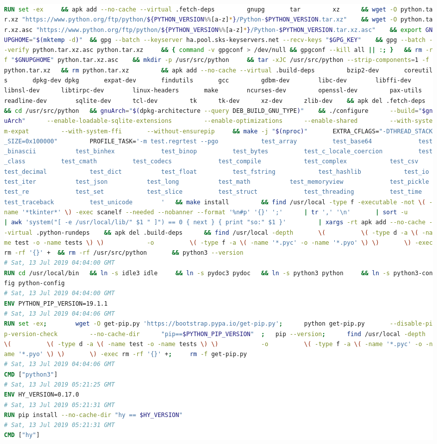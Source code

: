 ```dockerfile
RUN set -ex 	&& apk add --no-cache --virtual .fetch-deps 		gnupg 		tar 		xz 		&& wget -O python.tar.xz "https://www.python.org/ftp/python/${PYTHON_VERSION%%[a-z]*}/Python-$PYTHON_VERSION.tar.xz" 	&& wget -O python.tar.xz.asc "https://www.python.org/ftp/python/${PYTHON_VERSION%%[a-z]*}/Python-$PYTHON_VERSION.tar.xz.asc" 	&& export GNUPGHOME="$(mktemp -d)" 	&& gpg --batch --keyserver ha.pool.sks-keyservers.net --recv-keys "$GPG_KEY" 	&& gpg --batch --verify python.tar.xz.asc python.tar.xz 	&& { command -v gpgconf > /dev/null && gpgconf --kill all || :; } 	&& rm -rf "$GNUPGHOME" python.tar.xz.asc 	&& mkdir -p /usr/src/python 	&& tar -xJC /usr/src/python --strip-components=1 -f python.tar.xz 	&& rm python.tar.xz 		&& apk add --no-cache --virtual .build-deps  		bzip2-dev 		coreutils 		dpkg-dev dpkg 		expat-dev 		findutils 		gcc 		gdbm-dev 		libc-dev 		libffi-dev 		libnsl-dev 		libtirpc-dev 		linux-headers 		make 		ncurses-dev 		openssl-dev 		pax-utils 		readline-dev 		sqlite-dev 		tcl-dev 		tk 		tk-dev 		xz-dev 		zlib-dev 	&& apk del .fetch-deps 		&& cd /usr/src/python 	&& gnuArch="$(dpkg-architecture --query DEB_BUILD_GNU_TYPE)" 	&& ./configure 		--build="$gnuArch" 		--enable-loadable-sqlite-extensions 		--enable-optimizations 		--enable-shared 		--with-system-expat 		--with-system-ffi 		--without-ensurepip 	&& make -j "$(nproc)" 		EXTRA_CFLAGS="-DTHREAD_STACK_SIZE=0x100000" 		PROFILE_TASK='-m test.regrtest --pgo 			test_array 			test_base64 			test_binascii 			test_binhex 			test_binop 			test_bytes 			test_c_locale_coercion 			test_class 			test_cmath 			test_codecs 			test_compile 			test_complex 			test_csv 			test_decimal 			test_dict 			test_float 			test_fstring 			test_hashlib 			test_io 			test_iter 			test_json 			test_long 			test_math 			test_memoryview 			test_pickle 			test_re 			test_set 			test_slice 			test_struct 			test_threading 			test_time 			test_traceback 			test_unicode 		' 	&& make install 		&& find /usr/local -type f -executable -not \( -name '*tkinter*' \) -exec scanelf --needed --nobanner --format '%n#p' '{}' ';' 		| tr ',' '\n' 		| sort -u 		| awk 'system("[ -e /usr/local/lib/" $1 " ]") == 0 { next } { print "so:" $1 }' 		| xargs -rt apk add --no-cache --virtual .python-rundeps 	&& apk del .build-deps 		&& find /usr/local -depth 		\( 			\( -type d -a \( -name test -o -name tests \) \) 			-o 			\( -type f -a \( -name '*.pyc' -o -name '*.pyo' \) \) 		\) -exec rm -rf '{}' + 	&& rm -rf /usr/src/python 		&& python3 --version
# Sat, 13 Jul 2019 04:04:00 GMT
RUN cd /usr/local/bin 	&& ln -s idle3 idle 	&& ln -s pydoc3 pydoc 	&& ln -s python3 python 	&& ln -s python3-config python-config
# Sat, 13 Jul 2019 04:04:00 GMT
ENV PYTHON_PIP_VERSION=19.1.1
# Sat, 13 Jul 2019 04:04:06 GMT
RUN set -ex; 		wget -O get-pip.py 'https://bootstrap.pypa.io/get-pip.py'; 		python get-pip.py 		--disable-pip-version-check 		--no-cache-dir 		"pip==$PYTHON_PIP_VERSION" 	; 	pip --version; 		find /usr/local -depth 		\( 			\( -type d -a \( -name test -o -name tests \) \) 			-o 			\( -type f -a \( -name '*.pyc' -o -name '*.pyo' \) \) 		\) -exec rm -rf '{}' +; 	rm -f get-pip.py
# Sat, 13 Jul 2019 04:04:06 GMT
CMD ["python3"]
# Sat, 13 Jul 2019 05:21:25 GMT
ENV HY_VERSION=0.17.0
# Sat, 13 Jul 2019 05:21:31 GMT
RUN pip install --no-cache-dir "hy == $HY_VERSION"
# Sat, 13 Jul 2019 05:21:31 GMT
CMD ["hy"]
```
